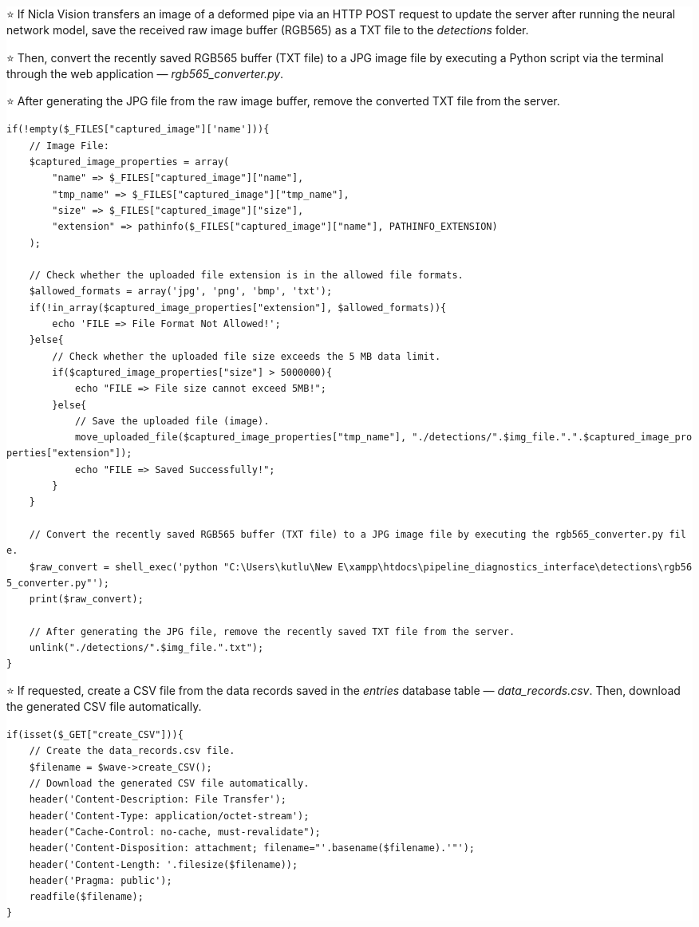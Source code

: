 ⭐ If Nicla Vision transfers an image of a deformed pipe via an HTTP POST request to update the server after running the neural network model, save the received raw image buffer (RGB565) as a TXT file to the *detections* folder.

⭐ Then, convert the recently saved RGB565 buffer (TXT file) to a JPG image file by executing a Python script via the terminal through the web application — *rgb565_converter.py*.

⭐ After generating the JPG file from the raw image buffer, remove the converted TXT file from the server.

```
if(!empty($_FILES["captured_image"]['name'])){
	// Image File:
	$captured_image_properties = array(
	    "name" => $_FILES["captured_image"]["name"],
	    "tmp_name" => $_FILES["captured_image"]["tmp_name"],
		"size" => $_FILES["captured_image"]["size"],
		"extension" => pathinfo($_FILES["captured_image"]["name"], PATHINFO_EXTENSION)
	);
	
    // Check whether the uploaded file extension is in the allowed file formats.
	$allowed_formats = array('jpg', 'png', 'bmp', 'txt');
	if(!in_array($captured_image_properties["extension"], $allowed_formats)){
		echo 'FILE => File Format Not Allowed!';
	}else{
		// Check whether the uploaded file size exceeds the 5 MB data limit.
		if($captured_image_properties["size"] > 5000000){
			echo "FILE => File size cannot exceed 5MB!";
		}else{
			// Save the uploaded file (image).
			move_uploaded_file($captured_image_properties["tmp_name"], "./detections/".$img_file.".".$captured_image_properties["extension"]);
			echo "FILE => Saved Successfully!";
		}
	}
	
	// Convert the recently saved RGB565 buffer (TXT file) to a JPG image file by executing the rgb565_converter.py file.
	$raw_convert = shell_exec('python "C:\Users\kutlu\New E\xampp\htdocs\pipeline_diagnostics_interface\detections\rgb565_converter.py"');
	print($raw_convert);

	// After generating the JPG file, remove the recently saved TXT file from the server.
	unlink("./detections/".$img_file.".txt");
}
```

⭐ If requested, create a CSV file from the data records saved in the *entries* database table — *data_records.csv*. Then, download the generated CSV file automatically.

```
if(isset($_GET["create_CSV"])){
	// Create the data_records.csv file.
	$filename = $wave->create_CSV();
	// Download the generated CSV file automatically.
    header('Content-Description: File Transfer');
    header('Content-Type: application/octet-stream');
    header("Cache-Control: no-cache, must-revalidate");
    header('Content-Disposition: attachment; filename="'.basename($filename).'"');
    header('Content-Length: '.filesize($filename));
	header('Pragma: public');
    readfile($filename);
}
```
